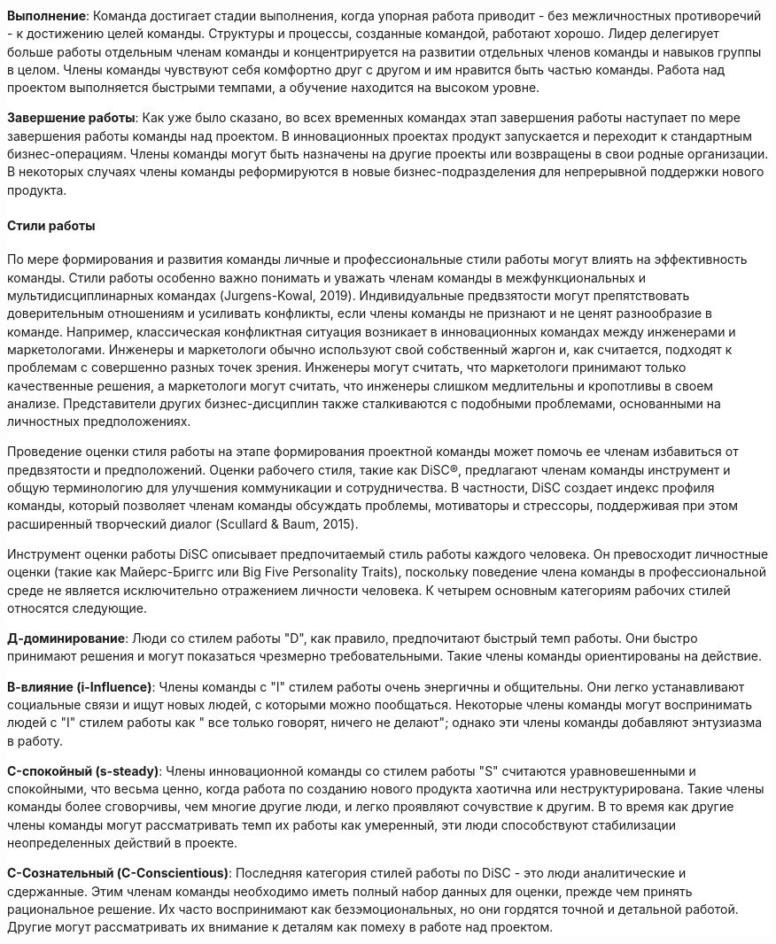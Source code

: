 **Выполнение**: Команда достигает стадии выполнения, когда упорная работа приводит - без межличностных противоречий - к достижению целей команды. Структуры и процессы, созданные командой, работают хорошо. Лидер делегирует больше работы отдельным членам команды и концентрируется на развитии отдельных членов команды и навыков группы в целом. Члены команды чувствуют себя комфортно друг с другом и им нравится быть частью команды. Работа над проектом выполняется быстрыми темпами, а обучение находится на высоком уровне. 

**Завершение работы**: Как уже было сказано, во всех временных командах этап завершения работы наступает по мере завершения работы команды над проектом. В инновационных проектах продукт запускается и переходит к стандартным бизнес-операциям. Члены команды могут быть назначены на другие проекты или возвращены в свои родные организации. В некоторых случаях члены команды реформируются в новые бизнес-подразделения для непрерывной поддержки нового продукта. 

#### Стили работы 

По мере формирования и развития команды личные и профессиональные стили работы могут влиять на эффективность команды. Стили работы особенно важно понимать и уважать членам команды в межфункциональных и мультидисциплинарных командах (Jurgens-Kowal, 2019). Индивидуальные предвзятости могут препятствовать доверительным отношениям и усиливать конфликты, если члены команды не признают и не ценят разнообразие в команде. Например, классическая конфликтная ситуация возникает в инновационных командах между инженерами и маркетологами. Инженеры и маркетологи обычно используют свой собственный жаргон и, как считается, подходят к проблемам с совершенно разных точек зрения. Инженеры могут считать, что маркетологи принимают только качественные решения, а маркетологи могут считать, что инженеры слишком медлительны и кропотливы в своем анализе. Представители других бизнес-дисциплин также сталкиваются с подобными проблемами, основанными на личностных предположениях. 

Проведение оценки стиля работы на этапе формирования проектной команды может помочь ее членам избавиться от предвзятости и предположений. Оценки рабочего стиля, такие как DiSC®, предлагают членам команды инструмент и общую терминологию для улучшения коммуникации и сотрудничества. В частности, DiSC создает индекс профиля команды, который позволяет членам команды обсуждать проблемы, мотиваторы и стрессоры, поддерживая при этом расширенный творческий диалог (Scullard & Baum, 2015). 

Инструмент оценки работы DiSC описывает предпочитаемый стиль работы каждого человека. Он превосходит личностные оценки (такие как Майерс-Бриггс или Big Five Personality Traits), поскольку поведение члена команды в профессиональной среде не является исключительно отражением личности человека. К четырем основным категориям рабочих стилей относятся следующие. 

**Д-доминирование**: Люди со стилем работы "D", как правило, предпочитают быстрый темп работы. Они быстро принимают решения и могут показаться чрезмерно требовательными. Такие члены команды ориентированы на действие. 

**В-влияние (i-Influence)**: Члены команды с "I" стилем работы очень энергичны и общительны. Они легко устанавливают социальные связи и ищут новых людей, с которыми можно пообщаться. Некоторые члены команды могут воспринимать людей с "I" стилем работы как " все только говорят, ничего не делают"; однако эти члены команды добавляют энтузиазма в работу. 

**C-спокойный (s-steady)**: Члены инновационной команды со стилем работы "S" считаются уравновешенными и спокойными, что весьма ценно, когда работа по созданию нового продукта хаотична или неструктурирована. Такие члены команды более сговорчивы, чем многие другие люди, и легко проявляют сочувствие к другим. В то время как другие члены команды могут рассматривать темп их работы как умеренный, эти люди способствуют стабилизации неопределенных действий в проекте. 

**C-Сознательный (C-Conscientious)**: Последняя категория стилей работы по DiSC - это люди аналитические и сдержанные. Этим членам команды необходимо иметь полный набор данных для оценки, прежде чем принять рациональное решение. Их часто воспринимают как безэмоциональных, но они гордятся точной и детальной работой. Другие могут рассматривать их внимание к деталям как помеху в работе над проектом.
